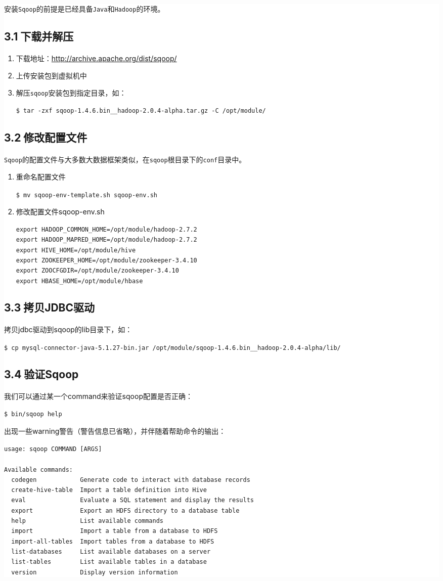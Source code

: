 安装`Sqoop`的前提是已经具备`Java`和`Hadoop`的环境。

## 3.1 下载并解压

1. 下载地址：http://archive.apache.org/dist/sqoop/

2. 上传安装包到虚拟机中

3. 解压`sqoop`安装包到指定目录，如：

   ```shel
   $ tar -zxf sqoop-1.4.6.bin__hadoop-2.0.4-alpha.tar.gz -C /opt/module/
   ```

   

## 3.2 修改配置文件

`Sqoop`的配置文件与大多数大数据框架类似，在`sqoop`根目录下的`conf`目录中。

1. 重命名配置文件

   ```shell
   $ mv sqoop-env-template.sh sqoop-env.sh
   ```

   

2. 修改配置文件sqoop-env.sh

   ```shel
   export HADOOP_COMMON_HOME=/opt/module/hadoop-2.7.2
   export HADOOP_MAPRED_HOME=/opt/module/hadoop-2.7.2
   export HIVE_HOME=/opt/module/hive
   export ZOOKEEPER_HOME=/opt/module/zookeeper-3.4.10
   export ZOOCFGDIR=/opt/module/zookeeper-3.4.10
   export HBASE_HOME=/opt/module/hbase
   ```

   

## 3.3 拷贝JDBC驱动

拷贝jdbc驱动到sqoop的lib目录下，如：

```shell
$ cp mysql-connector-java-5.1.27-bin.jar /opt/module/sqoop-1.4.6.bin__hadoop-2.0.4-alpha/lib/
```

## 3.4 验证Sqoop

我们可以通过某一个command来验证sqoop配置是否正确：

```shell
$ bin/sqoop help
```

出现一些warning警告（警告信息已省略），并伴随着帮助命令的输出：

```shell
usage: sqoop COMMAND [ARGS]

Available commands:
  codegen            Generate code to interact with database records
  create-hive-table  Import a table definition into Hive
  eval               Evaluate a SQL statement and display the results
  export             Export an HDFS directory to a database table
  help               List available commands
  import             Import a table from a database to HDFS
  import-all-tables  Import tables from a database to HDFS
  list-databases     List available databases on a server
  list-tables        List available tables in a database
  version            Display version information
```